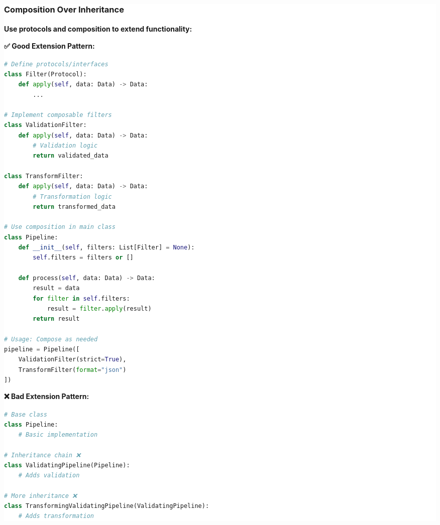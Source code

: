 ### Composition Over Inheritance

**Use protocols and composition to extend functionality:**

**✅ Good Extension Pattern:**
```python
# Define protocols/interfaces
class Filter(Protocol):
    def apply(self, data: Data) -> Data:
        ...

# Implement composable filters
class ValidationFilter:
    def apply(self, data: Data) -> Data:
        # Validation logic
        return validated_data

class TransformFilter:
    def apply(self, data: Data) -> Data:
        # Transformation logic
        return transformed_data

# Use composition in main class
class Pipeline:
    def __init__(self, filters: List[Filter] = None):
        self.filters = filters or []
    
    def process(self, data: Data) -> Data:
        result = data
        for filter in self.filters:
            result = filter.apply(result)
        return result

# Usage: Compose as needed
pipeline = Pipeline([
    ValidationFilter(strict=True),
    TransformFilter(format="json")
])
```

**❌ Bad Extension Pattern:**
```python
# Base class
class Pipeline:
    # Basic implementation

# Inheritance chain ❌
class ValidatingPipeline(Pipeline):
    # Adds validation

# More inheritance ❌
class TransformingValidatingPipeline(ValidatingPipeline):
    # Adds transformation
```

